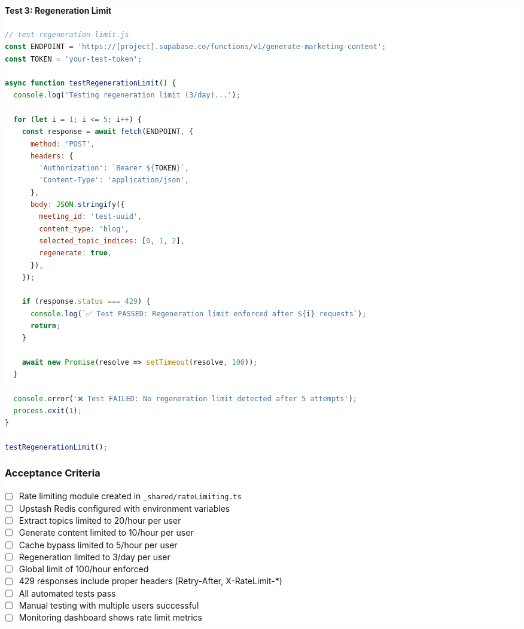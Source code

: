 #### Test 3: Regeneration Limit

```javascript
// test-regeneration-limit.js
const ENDPOINT = 'https://[project].supabase.co/functions/v1/generate-marketing-content';
const TOKEN = 'your-test-token';

async function testRegenerationLimit() {
  console.log('Testing regeneration limit (3/day)...');

  for (let i = 1; i <= 5; i++) {
    const response = await fetch(ENDPOINT, {
      method: 'POST',
      headers: {
        'Authorization': `Bearer ${TOKEN}`,
        'Content-Type': 'application/json',
      },
      body: JSON.stringify({
        meeting_id: 'test-uuid',
        content_type: 'blog',
        selected_topic_indices: [0, 1, 2],
        regenerate: true,
      }),
    });

    if (response.status === 429) {
      console.log(`✅ Test PASSED: Regeneration limit enforced after ${i} requests`);
      return;
    }

    await new Promise(resolve => setTimeout(resolve, 100));
  }

  console.error('❌ Test FAILED: No regeneration limit detected after 5 attempts');
  process.exit(1);
}

testRegenerationLimit();
```

### Acceptance Criteria

- [ ] Rate limiting module created in `_shared/rateLimiting.ts`
- [ ] Upstash Redis configured with environment variables
- [ ] Extract topics limited to 20/hour per user
- [ ] Generate content limited to 10/hour per user
- [ ] Cache bypass limited to 5/hour per user
- [ ] Regeneration limited to 3/day per user
- [ ] Global limit of 100/hour enforced
- [ ] 429 responses include proper headers (Retry-After, X-RateLimit-*)
- [ ] All automated tests pass
- [ ] Manual testing with multiple users successful
- [ ] Monitoring dashboard shows rate limit metrics
